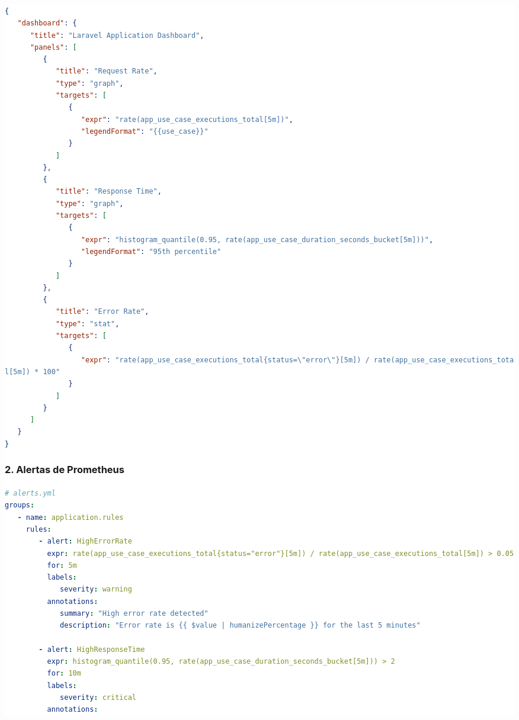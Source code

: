 ```json
{
   "dashboard": {
      "title": "Laravel Application Dashboard",
      "panels": [
         {
            "title": "Request Rate",
            "type": "graph",
            "targets": [
               {
                  "expr": "rate(app_use_case_executions_total[5m])",
                  "legendFormat": "{{use_case}}"
               }
            ]
         },
         {
            "title": "Response Time",
            "type": "graph",
            "targets": [
               {
                  "expr": "histogram_quantile(0.95, rate(app_use_case_duration_seconds_bucket[5m]))",
                  "legendFormat": "95th percentile"
               }
            ]
         },
         {
            "title": "Error Rate",
            "type": "stat",
            "targets": [
               {
                  "expr": "rate(app_use_case_executions_total{status=\"error\"}[5m]) / rate(app_use_case_executions_total[5m]) * 100"
               }
            ]
         }
      ]
   }
}
```

### 2. Alertas de Prometheus

```yaml
# alerts.yml
groups:
   - name: application.rules
     rules:
        - alert: HighErrorRate
          expr: rate(app_use_case_executions_total{status="error"}[5m]) / rate(app_use_case_executions_total[5m]) > 0.05
          for: 5m
          labels:
             severity: warning
          annotations:
             summary: "High error rate detected"
             description: "Error rate is {{ $value | humanizePercentage }} for the last 5 minutes"

        - alert: HighResponseTime
          expr: histogram_quantile(0.95, rate(app_use_case_duration_seconds_bucket[5m])) > 2
          for: 10m
          labels:
             severity: critical
          annotations:
```